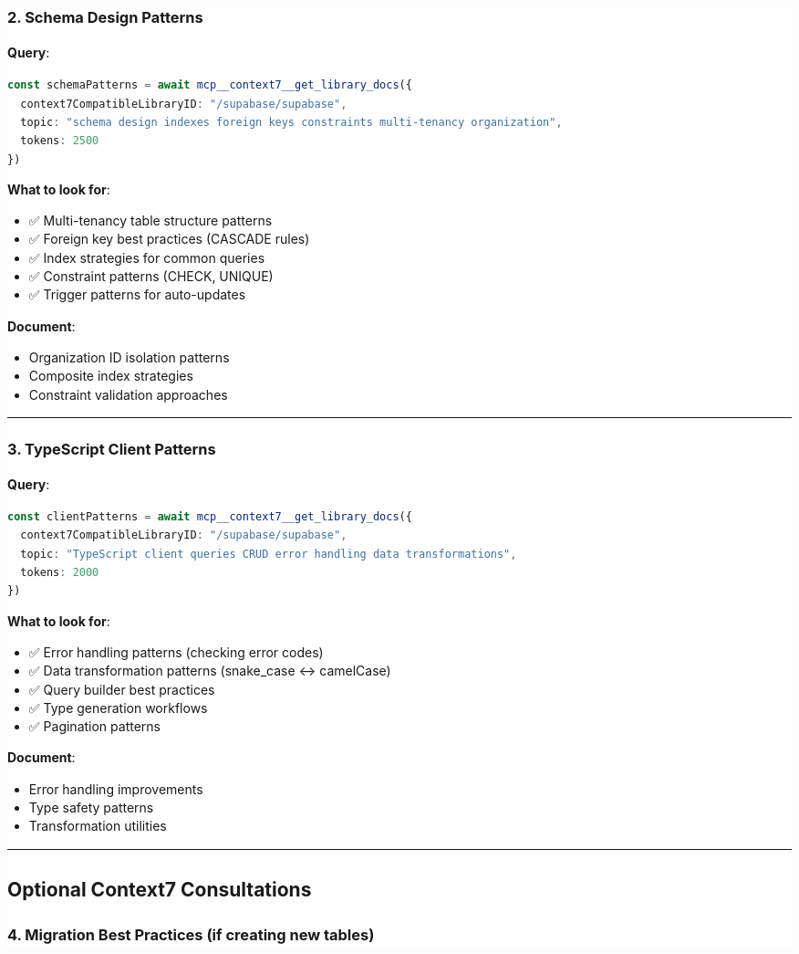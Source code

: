 ### 2. Schema Design Patterns

**Query**:
```typescript
const schemaPatterns = await mcp__context7__get_library_docs({
  context7CompatibleLibraryID: "/supabase/supabase",
  topic: "schema design indexes foreign keys constraints multi-tenancy organization",
  tokens: 2500
})
```

**What to look for**:
- ✅ Multi-tenancy table structure patterns
- ✅ Foreign key best practices (CASCADE rules)
- ✅ Index strategies for common queries
- ✅ Constraint patterns (CHECK, UNIQUE)
- ✅ Trigger patterns for auto-updates

**Document**:
- Organization ID isolation patterns
- Composite index strategies
- Constraint validation approaches

---

### 3. TypeScript Client Patterns

**Query**:
```typescript
const clientPatterns = await mcp__context7__get_library_docs({
  context7CompatibleLibraryID: "/supabase/supabase",
  topic: "TypeScript client queries CRUD error handling data transformations",
  tokens: 2000
})
```

**What to look for**:
- ✅ Error handling patterns (checking error codes)
- ✅ Data transformation patterns (snake_case ↔ camelCase)
- ✅ Query builder best practices
- ✅ Type generation workflows
- ✅ Pagination patterns

**Document**:
- Error handling improvements
- Type safety patterns
- Transformation utilities

---

## Optional Context7 Consultations

### 4. Migration Best Practices (if creating new tables)
